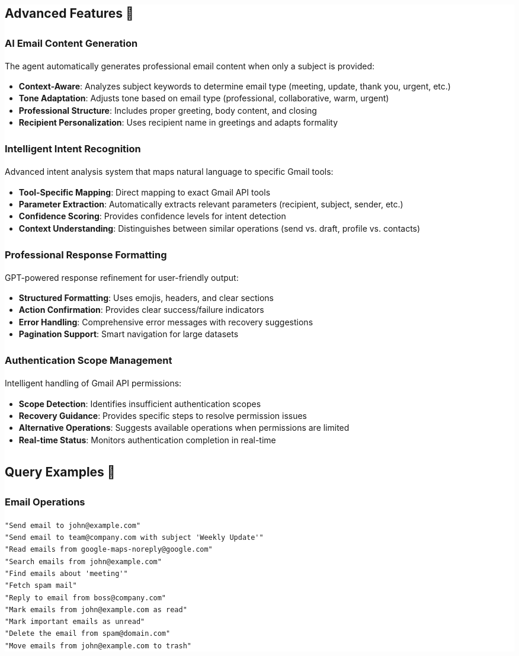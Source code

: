 ## Advanced Features 🚀

### **AI Email Content Generation**
The agent automatically generates professional email content when only a subject is provided:

- **Context-Aware**: Analyzes subject keywords to determine email type (meeting, update, thank you, urgent, etc.)
- **Tone Adaptation**: Adjusts tone based on email type (professional, collaborative, warm, urgent)
- **Professional Structure**: Includes proper greeting, body content, and closing
- **Recipient Personalization**: Uses recipient name in greetings and adapts formality

### **Intelligent Intent Recognition**
Advanced intent analysis system that maps natural language to specific Gmail tools:

- **Tool-Specific Mapping**: Direct mapping to exact Gmail API tools
- **Parameter Extraction**: Automatically extracts relevant parameters (recipient, subject, sender, etc.)
- **Confidence Scoring**: Provides confidence levels for intent detection
- **Context Understanding**: Distinguishes between similar operations (send vs. draft, profile vs. contacts)

### **Professional Response Formatting**
GPT-powered response refinement for user-friendly output:

- **Structured Formatting**: Uses emojis, headers, and clear sections
- **Action Confirmation**: Provides clear success/failure indicators
- **Error Handling**: Comprehensive error messages with recovery suggestions
- **Pagination Support**: Smart navigation for large datasets

### **Authentication Scope Management**
Intelligent handling of Gmail API permissions:

- **Scope Detection**: Identifies insufficient authentication scopes
- **Recovery Guidance**: Provides specific steps to resolve permission issues
- **Alternative Operations**: Suggests available operations when permissions are limited
- **Real-time Status**: Monitors authentication completion in real-time

## Query Examples 🎯

### **Email Operations**
```
"Send email to john@example.com"
"Send email to team@company.com with subject 'Weekly Update'"
"Read emails from google-maps-noreply@google.com"
"Search emails from john@example.com"
"Find emails about 'meeting'"
"Fetch spam mail"
"Reply to email from boss@company.com"
"Mark emails from john@example.com as read"
"Mark important emails as unread"
"Delete the email from spam@domain.com"
"Move emails from john@example.com to trash"
```

